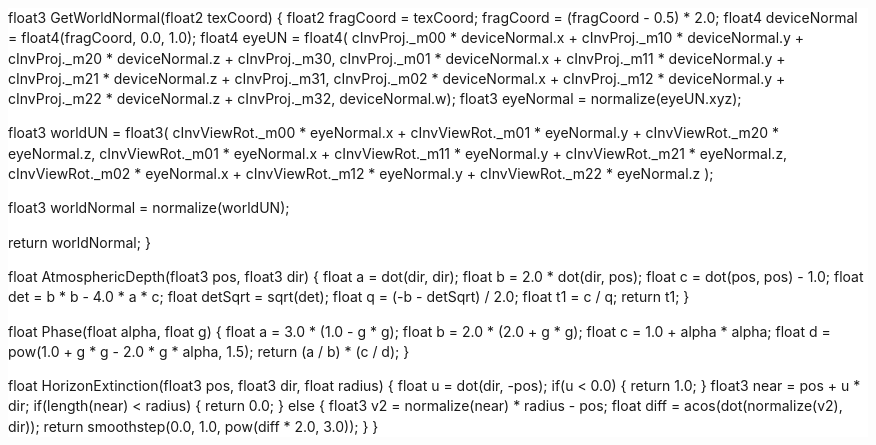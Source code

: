 float3 GetWorldNormal(float2 texCoord) {
  float2 fragCoord = texCoord;
  fragCoord = (fragCoord - 0.5) * 2.0;
  float4 deviceNormal = float4(fragCoord, 0.0, 1.0);
  float4 eyeUN = float4(
	cInvProj._m00 * deviceNormal.x + cInvProj._m10 * deviceNormal.y + cInvProj._m20 * deviceNormal.z + cInvProj._m30,
	cInvProj._m01 * deviceNormal.x + cInvProj._m11 * deviceNormal.y + cInvProj._m21 * deviceNormal.z + cInvProj._m31,
	cInvProj._m02 * deviceNormal.x + cInvProj._m12 * deviceNormal.y + cInvProj._m22 * deviceNormal.z + cInvProj._m32,
	deviceNormal.w);
  float3 eyeNormal = normalize(eyeUN.xyz);
  
  float3 worldUN = float3(
	cInvViewRot._m00 * eyeNormal.x + cInvViewRot._m01 * eyeNormal.y + cInvViewRot._m20 * eyeNormal.z,
	cInvViewRot._m01 * eyeNormal.x + cInvViewRot._m11 * eyeNormal.y + cInvViewRot._m21 * eyeNormal.z,
	cInvViewRot._m02 * eyeNormal.x + cInvViewRot._m12 * eyeNormal.y + cInvViewRot._m22 * eyeNormal.z
  );
  
  float3 worldNormal = normalize(worldUN);
  
  return worldNormal;
}

float AtmosphericDepth(float3 pos, float3 dir) {
  float a = dot(dir, dir);
  float b = 2.0 * dot(dir, pos);
  float c = dot(pos, pos) - 1.0;
  float det = b * b - 4.0 * a * c;
  float detSqrt = sqrt(det);
  float q = (-b - detSqrt) / 2.0;
  float t1 = c / q;
  return t1;
}

float Phase(float alpha, float g) {
  float a = 3.0 * (1.0 - g * g);
  float b = 2.0 * (2.0 + g * g);
  float c = 1.0 + alpha * alpha;
  float d = pow(1.0 + g * g - 2.0 * g * alpha, 1.5);
  return (a / b) * (c / d);
}

float HorizonExtinction(float3 pos, float3 dir, float radius) {
  float u = dot(dir, -pos);
  if(u < 0.0) {
    return 1.0;
  }
  float3 near = pos + u * dir;
  if(length(near) < radius) {
    return 0.0;
  } else {
    float3 v2 = normalize(near) * radius - pos;
    float diff = acos(dot(normalize(v2), dir));
    return smoothstep(0.0, 1.0, pow(diff * 2.0, 3.0));
  }
}
